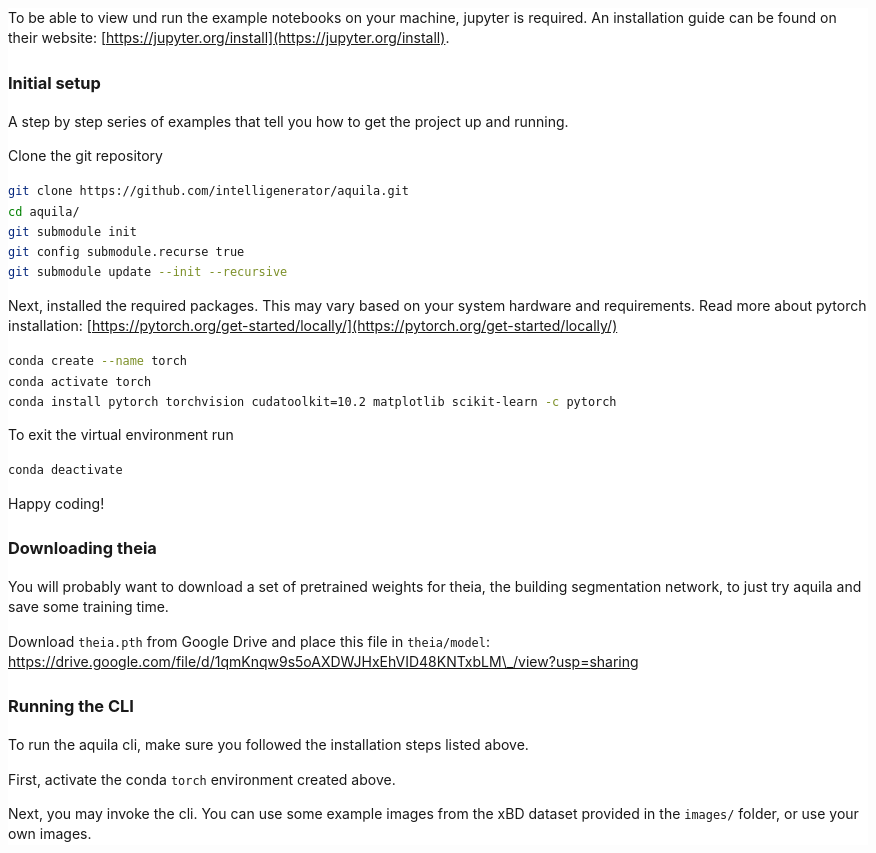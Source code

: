 To be able to view und run the example notebooks on your machine, jupyter is
required. An installation guide can be found on their website:
[https://jupyter.org/install](https://jupyter.org/install).

### Initial setup

A step by step series of examples that tell you how to get the project up and
running.

Clone the git repository

```bash
git clone https://github.com/intelligenerator/aquila.git
cd aquila/
git submodule init
git config submodule.recurse true
git submodule update --init --recursive
```

Next, installed the required packages. This may vary based on your system
hardware and requirements. Read more about pytorch installation:
[https://pytorch.org/get-started/locally/](https://pytorch.org/get-started/locally/)

```bash
conda create --name torch
conda activate torch
conda install pytorch torchvision cudatoolkit=10.2 matplotlib scikit-learn -c pytorch
```

To exit the virtual environment run

```bash
conda deactivate
```

Happy coding!

### Downloading theia

You will probably want to download a set of pretrained weights for theia, the
building segmentation network, to just try aquila and save some training time.

Download `theia.pth` from Google Drive and place this file in `theia/model`:
<a href="https://drive.google.com/file/d/1qmKnqw9s5oAXDWJHxEhVID48KNTxbLM_/view?usp=sharing" target="_blank">
https://drive.google.com/file/d/1qmKnqw9s5oAXDWJHxEhVID48KNTxbLM\_/view?usp=sharing
</a>

### Running the CLI

To run the aquila cli, make sure you followed the installation steps listed
above.

First, activate the conda `torch` environment created above.

Next, you may invoke the cli. You can use some example images from the xBD
dataset provided in the `images/` folder, or use your own images.
